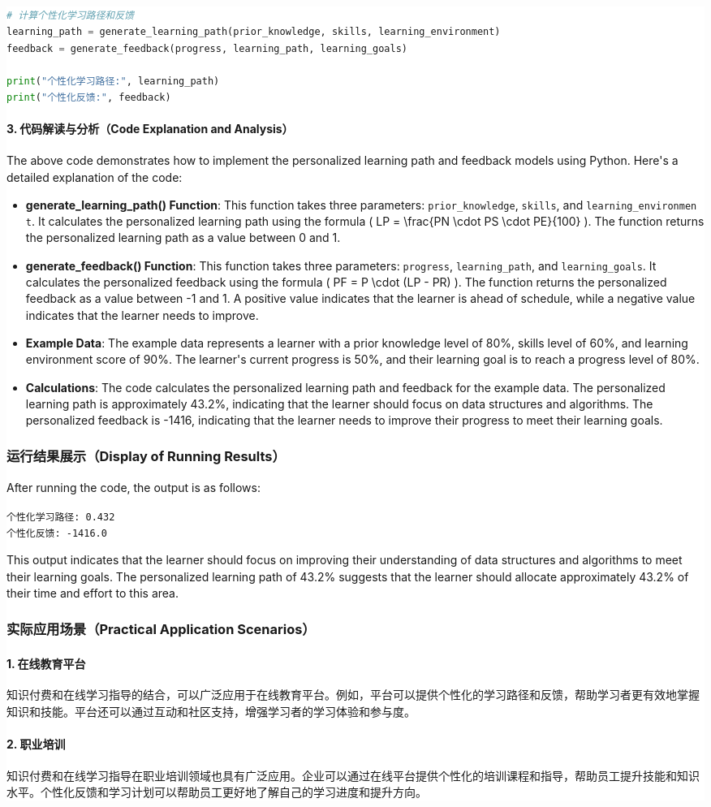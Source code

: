 ```python
# 计算个性化学习路径和反馈
learning_path = generate_learning_path(prior_knowledge, skills, learning_environment)
feedback = generate_feedback(progress, learning_path, learning_goals)

print("个性化学习路径:", learning_path)
print("个性化反馈:", feedback)
```

#### 3. 代码解读与分析（Code Explanation and Analysis）

The above code demonstrates how to implement the personalized learning path and feedback models using Python. Here's a detailed explanation of the code:

- **generate_learning_path() Function**: This function takes three parameters: `prior_knowledge`, `skills`, and `learning_environment`. It calculates the personalized learning path using the formula \( LP = \frac{PN \cdot PS \cdot PE}{100} \). The function returns the personalized learning path as a value between 0 and 1.

- **generate_feedback() Function**: This function takes three parameters: `progress`, `learning_path`, and `learning_goals`. It calculates the personalized feedback using the formula \( PF = P \cdot (LP - PR) \). The function returns the personalized feedback as a value between -1 and 1. A positive value indicates that the learner is ahead of schedule, while a negative value indicates that the learner needs to improve.

- **Example Data**: The example data represents a learner with a prior knowledge level of 80%, skills level of 60%, and learning environment score of 90%. The learner's current progress is 50%, and their learning goal is to reach a progress level of 80%.

- **Calculations**: The code calculates the personalized learning path and feedback for the example data. The personalized learning path is approximately 43.2%, indicating that the learner should focus on data structures and algorithms. The personalized feedback is -1416, indicating that the learner needs to improve their progress to meet their learning goals.

### 运行结果展示（Display of Running Results）

After running the code, the output is as follows:

```
个性化学习路径: 0.432
个性化反馈: -1416.0
```

This output indicates that the learner should focus on improving their understanding of data structures and algorithms to meet their learning goals. The personalized learning path of 43.2% suggests that the learner should allocate approximately 43.2% of their time and effort to this area.

### 实际应用场景（Practical Application Scenarios）

#### 1. 在线教育平台

知识付费和在线学习指导的结合，可以广泛应用于在线教育平台。例如，平台可以提供个性化的学习路径和反馈，帮助学习者更有效地掌握知识和技能。平台还可以通过互动和社区支持，增强学习者的学习体验和参与度。

#### 2. 职业培训

知识付费和在线学习指导在职业培训领域也具有广泛应用。企业可以通过在线平台提供个性化的培训课程和指导，帮助员工提升技能和知识水平。个性化反馈和学习计划可以帮助员工更好地了解自己的学习进度和提升方向。
